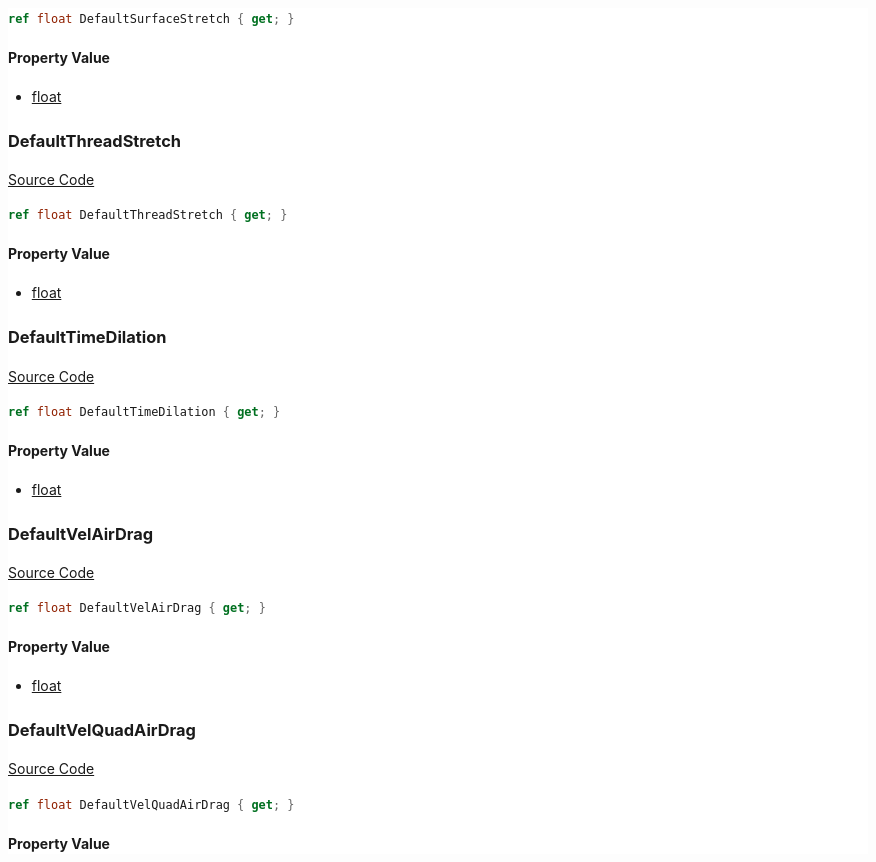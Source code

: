 ```csharp
ref float DefaultSurfaceStretch { get; }
```

#### Property Value

- [float](https://learn.microsoft.com/dotnet/api/system.single)

### DefaultThreadStretch

[Source Code](https://github.com/swiftly-solution/swiftlys2/blob/main/managed/src/SwiftlyS2.Generated/Schemas/Interfaces/PhysFeModelDesc_t.cs#L205)

```csharp
ref float DefaultThreadStretch { get; }
```

#### Property Value

- [float](https://learn.microsoft.com/dotnet/api/system.single)

### DefaultTimeDilation

[Source Code](https://github.com/swiftly-solution/swiftlys2/blob/main/managed/src/SwiftlyS2.Generated/Schemas/Interfaces/PhysFeModelDesc_t.cs#L197)

```csharp
ref float DefaultTimeDilation { get; }
```

#### Property Value

- [float](https://learn.microsoft.com/dotnet/api/system.single)

### DefaultVelAirDrag

[Source Code](https://github.com/swiftly-solution/swiftlys2/blob/main/managed/src/SwiftlyS2.Generated/Schemas/Interfaces/PhysFeModelDesc_t.cs#L209)

```csharp
ref float DefaultVelAirDrag { get; }
```

#### Property Value

- [float](https://learn.microsoft.com/dotnet/api/system.single)

### DefaultVelQuadAirDrag

[Source Code](https://github.com/swiftly-solution/swiftlys2/blob/main/managed/src/SwiftlyS2.Generated/Schemas/Interfaces/PhysFeModelDesc_t.cs#L213)

```csharp
ref float DefaultVelQuadAirDrag { get; }
```

#### Property Value
